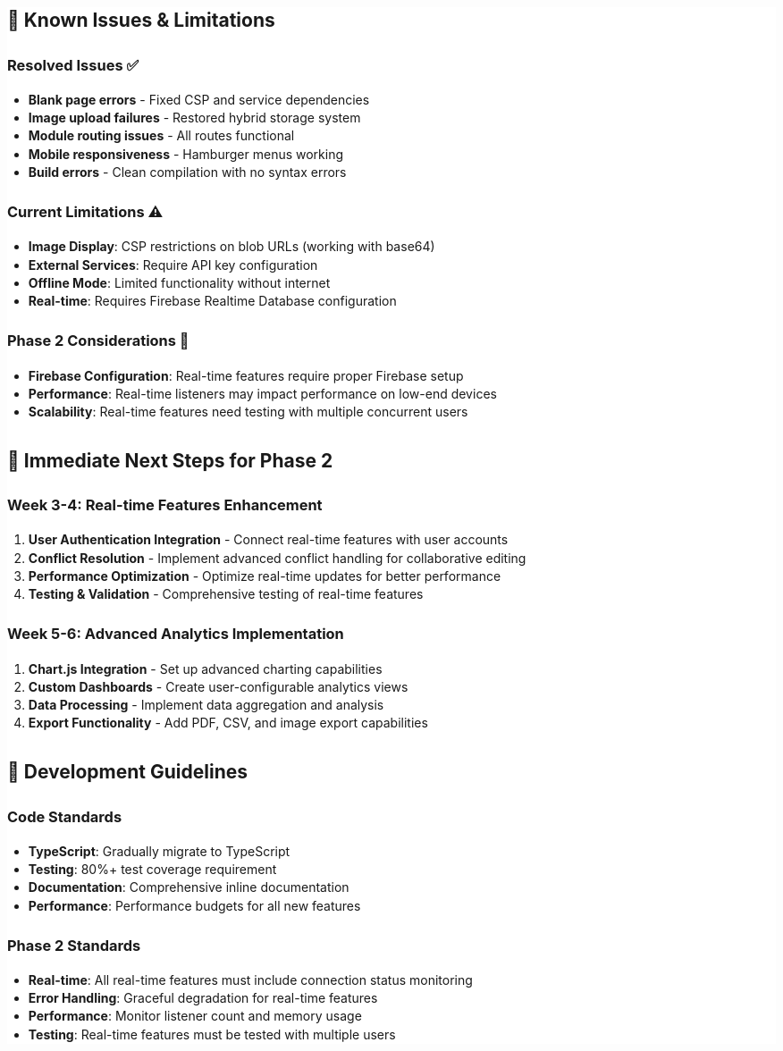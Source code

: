 ## 🚧 **Known Issues & Limitations**

### **Resolved Issues** ✅
- **Blank page errors** - Fixed CSP and service dependencies
- **Image upload failures** - Restored hybrid storage system
- **Module routing issues** - All routes functional
- **Mobile responsiveness** - Hamburger menus working
- **Build errors** - Clean compilation with no syntax errors

### **Current Limitations** ⚠️
- **Image Display**: CSP restrictions on blob URLs (working with base64)
- **External Services**: Require API key configuration
- **Offline Mode**: Limited functionality without internet
- **Real-time**: Requires Firebase Realtime Database configuration

### **Phase 2 Considerations** 🔄
- **Firebase Configuration**: Real-time features require proper Firebase setup
- **Performance**: Real-time listeners may impact performance on low-end devices
- **Scalability**: Real-time features need testing with multiple concurrent users

## 🎯 **Immediate Next Steps for Phase 2**

### **Week 3-4: Real-time Features Enhancement**
1. **User Authentication Integration** - Connect real-time features with user accounts
2. **Conflict Resolution** - Implement advanced conflict handling for collaborative editing
3. **Performance Optimization** - Optimize real-time updates for better performance
4. **Testing & Validation** - Comprehensive testing of real-time features

### **Week 5-6: Advanced Analytics Implementation**
1. **Chart.js Integration** - Set up advanced charting capabilities
2. **Custom Dashboards** - Create user-configurable analytics views
3. **Data Processing** - Implement data aggregation and analysis
4. **Export Functionality** - Add PDF, CSV, and image export capabilities

## 📝 **Development Guidelines**

### **Code Standards**
- **TypeScript**: Gradually migrate to TypeScript
- **Testing**: 80%+ test coverage requirement
- **Documentation**: Comprehensive inline documentation
- **Performance**: Performance budgets for all new features

### **Phase 2 Standards**
- **Real-time**: All real-time features must include connection status monitoring
- **Error Handling**: Graceful degradation for real-time features
- **Performance**: Monitor listener count and memory usage
- **Testing**: Real-time features must be tested with multiple users
